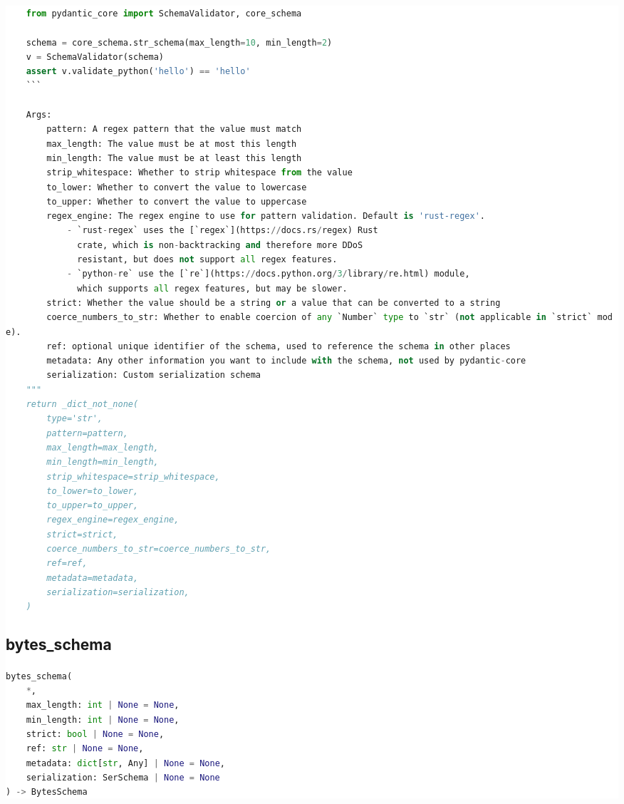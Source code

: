 ````python
    from pydantic_core import SchemaValidator, core_schema

    schema = core_schema.str_schema(max_length=10, min_length=2)
    v = SchemaValidator(schema)
    assert v.validate_python('hello') == 'hello'
    ```

    Args:
        pattern: A regex pattern that the value must match
        max_length: The value must be at most this length
        min_length: The value must be at least this length
        strip_whitespace: Whether to strip whitespace from the value
        to_lower: Whether to convert the value to lowercase
        to_upper: Whether to convert the value to uppercase
        regex_engine: The regex engine to use for pattern validation. Default is 'rust-regex'.
            - `rust-regex` uses the [`regex`](https://docs.rs/regex) Rust
              crate, which is non-backtracking and therefore more DDoS
              resistant, but does not support all regex features.
            - `python-re` use the [`re`](https://docs.python.org/3/library/re.html) module,
              which supports all regex features, but may be slower.
        strict: Whether the value should be a string or a value that can be converted to a string
        coerce_numbers_to_str: Whether to enable coercion of any `Number` type to `str` (not applicable in `strict` mode).
        ref: optional unique identifier of the schema, used to reference the schema in other places
        metadata: Any other information you want to include with the schema, not used by pydantic-core
        serialization: Custom serialization schema
    """
    return _dict_not_none(
        type='str',
        pattern=pattern,
        max_length=max_length,
        min_length=min_length,
        strip_whitespace=strip_whitespace,
        to_lower=to_lower,
        to_upper=to_upper,
        regex_engine=regex_engine,
        strict=strict,
        coerce_numbers_to_str=coerce_numbers_to_str,
        ref=ref,
        metadata=metadata,
        serialization=serialization,
    )

````

## bytes_schema

```python
bytes_schema(
    *,
    max_length: int | None = None,
    min_length: int | None = None,
    strict: bool | None = None,
    ref: str | None = None,
    metadata: dict[str, Any] | None = None,
    serialization: SerSchema | None = None
) -> BytesSchema

```
